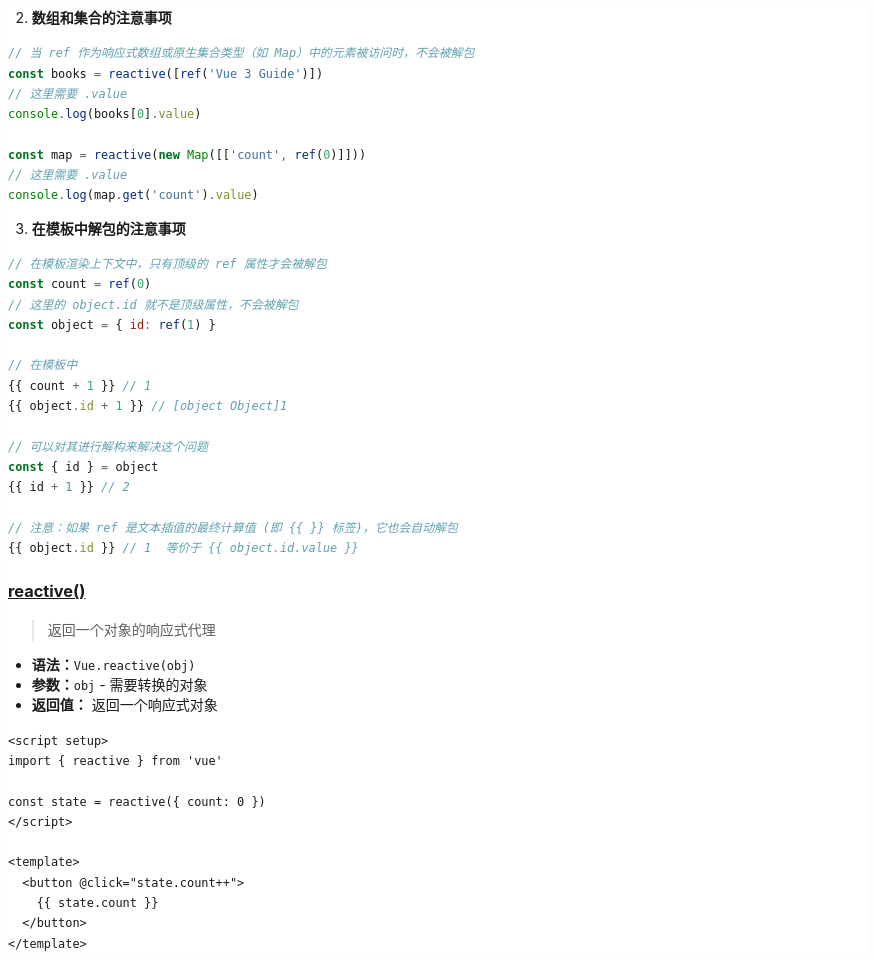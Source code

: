 2. **数组和集合的注意事项**

```javascript
// 当 ref 作为响应式数组或原生集合类型（如 Map）中的元素被访问时，不会被解包
const books = reactive([ref('Vue 3 Guide')])
// 这里需要 .value
console.log(books[0].value)

const map = reactive(new Map([['count', ref(0)]]))
// 这里需要 .value
console.log(map.get('count').value)
```

3. **在模板中解包的注意事项**

```javascript
// 在模板渲染上下文中，只有顶级的 ref 属性才会被解包
const count = ref(0)
// 这里的 object.id 就不是顶级属性，不会被解包
const object = { id: ref(1) }

// 在模板中
{{ count + 1 }} // 1
{{ object.id + 1 }} // [object Object]1

// 可以对其进行解构来解决这个问题
const { id } = object
{{ id + 1 }} // 2

// 注意：如果 ref 是文本插值的最终计算值 (即 {{ }} 标签)，它也会自动解包
{{ object.id }} // 1  等价于 {{ object.id.value }}
```

### [reactive()](https://cn.vuejs.org/api/reactivity-core.html#reactive)
> 返回一个对象的响应式代理
>

+ **语法：**`Vue.reactive(obj)`
+ **参数：**`obj` - 需要转换的对象
+ **返回值：** 返回一个响应式对象

```vue
<script setup>
import { reactive } from 'vue'

const state = reactive({ count: 0 })
</script>

<template>
  <button @click="state.count++">
    {{ state.count }}
  </button>
</template>
```
